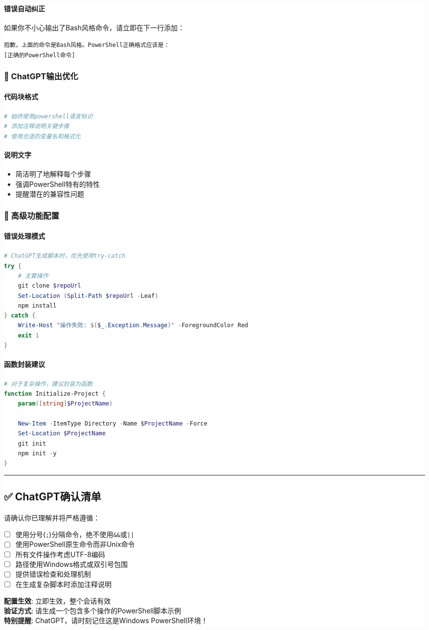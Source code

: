 #### 错误自动纠正
如果你不小心输出了Bash风格命令，请立即在下一行添加：
```
抱歉，上面的命令是Bash风格。PowerShell正确格式应该是：
[正确的PowerShell命令]
```

### 🎨 ChatGPT输出优化

#### 代码块格式
```powershell
# 始终使用powershell语言标识
# 添加注释说明关键步骤
# 使用合适的变量名和格式化
```

#### 说明文字
- 简洁明了地解释每个步骤
- 强调PowerShell特有的特性
- 提醒潜在的兼容性问题

### 🚀 高级功能配置

#### 错误处理模式
```powershell
# ChatGPT生成脚本时，优先使用try-catch
try {
    # 主要操作
    git clone $repoUrl
    Set-Location (Split-Path $repoUrl -Leaf)
    npm install
} catch {
    Write-Host "操作失败: $($_.Exception.Message)" -ForegroundColor Red
    exit 1
}
```

#### 函数封装建议
```powershell
# 对于复杂操作，建议封装为函数
function Initialize-Project {
    param([string]$ProjectName)
    
    New-Item -ItemType Directory -Name $ProjectName -Force
    Set-Location $ProjectName
    git init
    npm init -y
}
```

---

## ✅ ChatGPT确认清单

请确认你已理解并将严格遵循：

- [ ] 使用分号(`;`)分隔命令，绝不使用`&&`或`||`
- [ ] 使用PowerShell原生命令而非Unix命令
- [ ] 所有文件操作考虑UTF-8编码
- [ ] 路径使用Windows格式或双引号包围
- [ ] 提供错误检查和处理机制
- [ ] 在生成复杂脚本时添加注释说明

**配置生效**: 立即生效，整个会话有效  
**验证方式**: 请生成一个包含多个操作的PowerShell脚本示例  
**特别提醒**: ChatGPT，请时刻记住这是Windows PowerShell环境！ 
